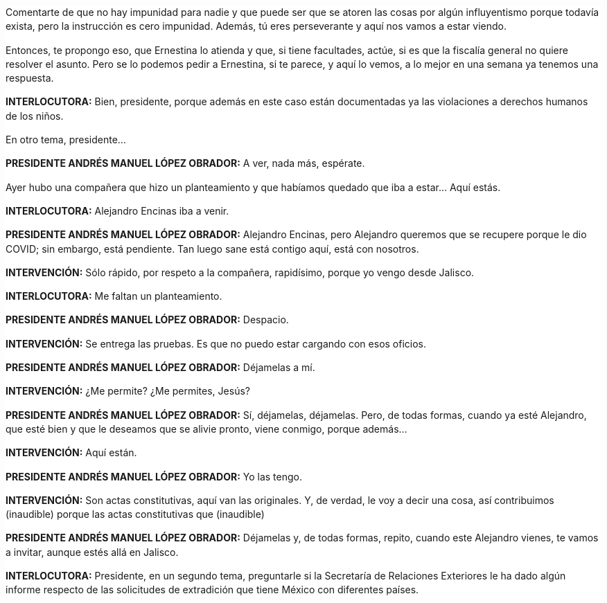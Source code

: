 Comentarte de que no hay impunidad para nadie y que puede ser que se atoren
las cosas por algún influyentismo porque todavía exista, pero la instrucción
es cero impunidad. Además, tú eres perseverante y aquí nos vamos a estar
viendo.

Entonces, te propongo eso, que Ernestina lo atienda y que, si tiene
facultades, actúe, si es que la fiscalía general no quiere resolver el asunto.
Pero se lo podemos pedir a Ernestina, si te parece, y aquí lo vemos, a lo
mejor en una semana ya tenemos una respuesta.

**INTERLOCUTORA:** Bien, presidente, porque además en este caso están
documentadas ya las violaciones a derechos humanos de los niños.

En otro tema, presidente…

**PRESIDENTE ANDRÉS MANUEL LÓPEZ OBRADOR:** A ver, nada más, espérate.

Ayer hubo una compañera que hizo un planteamiento y que habíamos quedado que
iba a estar… Aquí estás.

**INTERLOCUTORA:** Alejandro Encinas iba a venir.

**PRESIDENTE ANDRÉS MANUEL LÓPEZ OBRADOR:** Alejandro Encinas, pero Alejandro
queremos que se recupere porque le dio COVID; sin embargo, está pendiente. Tan
luego sane está contigo aquí, está con nosotros.

**INTERVENCIÓN:** Sólo rápido, por respeto a la compañera, rapidísimo, porque
yo vengo desde Jalisco.

**INTERLOCUTORA:** Me faltan un planteamiento.

**PRESIDENTE ANDRÉS MANUEL LÓPEZ OBRADOR:** Despacio.

**INTERVENCIÓN:** Se entrega las pruebas. Es que no puedo estar cargando con
esos oficios.

**PRESIDENTE ANDRÉS MANUEL LÓPEZ OBRADOR:** Déjamelas a mí.

**INTERVENCIÓN:** ¿Me permite? ¿Me permites, Jesús?

**PRESIDENTE ANDRÉS MANUEL LÓPEZ OBRADOR:** Sí, déjamelas, déjamelas. Pero, de
todas formas, cuando ya esté Alejandro, que esté bien y que le deseamos que se
alivie pronto, viene conmigo, porque además…

**INTERVENCIÓN:** Aquí están.

**PRESIDENTE ANDRÉS MANUEL LÓPEZ OBRADOR:** Yo las tengo.

**INTERVENCIÓN:** Son actas constitutivas, aquí van las originales. Y, de
verdad, le voy a decir una cosa, así contribuimos (inaudible) porque las actas
constitutivas que (inaudible)

**PRESIDENTE ANDRÉS MANUEL LÓPEZ OBRADOR:** Déjamelas y, de todas formas,
repito, cuando este Alejandro vienes, te vamos a invitar, aunque estés allá en
Jalisco.

**INTERLOCUTORA:** Presidente, en un segundo tema, preguntarle si la
Secretaría de Relaciones Exteriores le ha dado algún informe respecto de las
solicitudes de extradición que tiene México con diferentes países.
